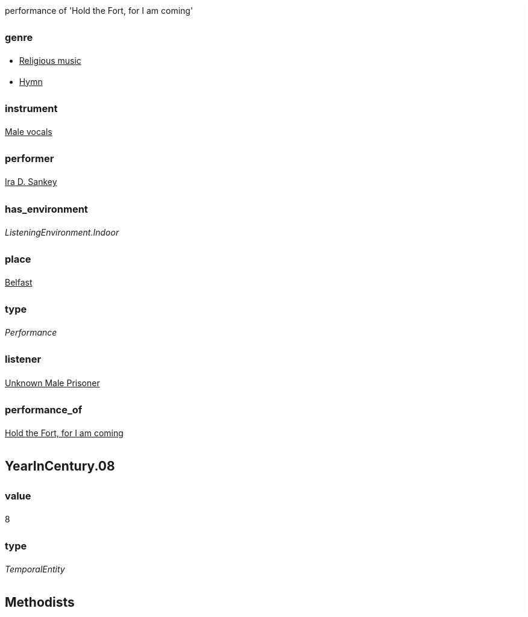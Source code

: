 
performance of 'Hold the Fort, for I am coming'

### genre

 - [Religious music](#Religious-music)

 - [Hymn](#Hymn)

### instrument


[Male vocals](#Male-vocals)

### performer


[Ira D. Sankey](#Ira-D.-Sankey)

### has_environment


*ListeningEnvironment.Indoor*

### place


[Belfast](#Belfast)

### type


*Performance*

### listener


[Unknown Male Prisoner](#Unknown-Male-Prisoner)

### performance_of


[Hold the Fort, for I am coming](#Hold-the-Fort-for-I-am-coming)

## YearInCentury.08

### value


8

### type


*TemporalEntity*

## Methodists
